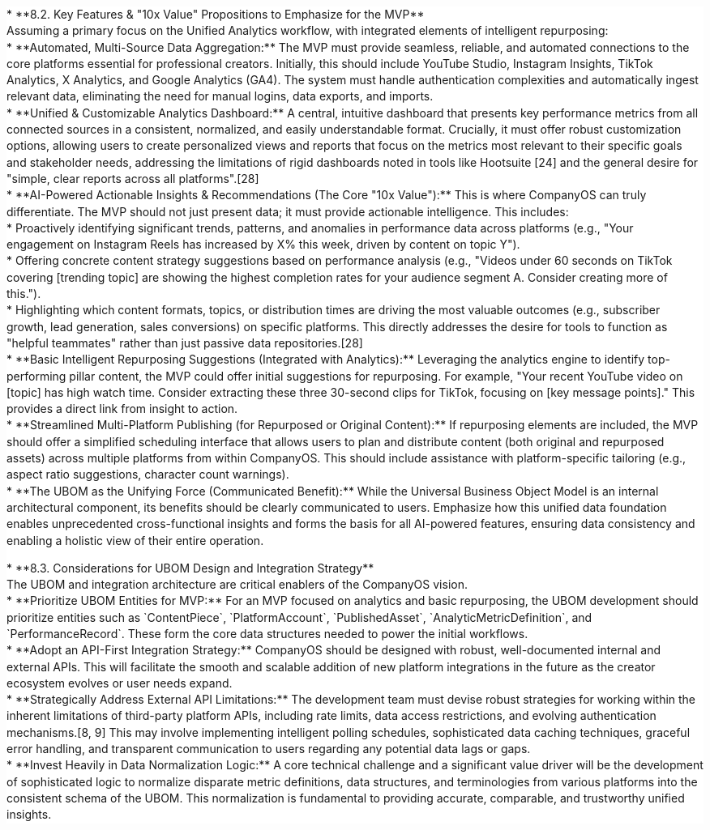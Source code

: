 \*   \*\*8.2. Key Features & "10x Value" Propositions to Emphasize for the MVP\*\*  
    Assuming a primary focus on the Unified Analytics workflow, with integrated elements of intelligent repurposing:  
    \*   \*\*Automated, Multi-Source Data Aggregation:\*\* The MVP must provide seamless, reliable, and automated connections to the core platforms essential for professional creators. Initially, this should include YouTube Studio, Instagram Insights, TikTok Analytics, X Analytics, and Google Analytics (GA4). The system must handle authentication complexities and automatically ingest relevant data, eliminating the need for manual logins, data exports, and imports.  
    \*   \*\*Unified & Customizable Analytics Dashboard:\*\* A central, intuitive dashboard that presents key performance metrics from all connected sources in a consistent, normalized, and easily understandable format. Crucially, it must offer robust customization options, allowing users to create personalized views and reports that focus on the metrics most relevant to their specific goals and stakeholder needs, addressing the limitations of rigid dashboards noted in tools like Hootsuite \[24\] and the general desire for "simple, clear reports across all platforms".\[28\]  
    \*   \*\*AI-Powered Actionable Insights & Recommendations (The Core "10x Value"):\*\* This is where CompanyOS can truly differentiate. The MVP should not just present data; it must provide actionable intelligence. This includes:  
        \*   Proactively identifying significant trends, patterns, and anomalies in performance data across platforms (e.g., "Your engagement on Instagram Reels has increased by X% this week, driven by content on topic Y").  
        \*   Offering concrete content strategy suggestions based on performance analysis (e.g., "Videos under 60 seconds on TikTok covering \[trending topic\] are showing the highest completion rates for your audience segment A. Consider creating more of this.").  
        \*   Highlighting which content formats, topics, or distribution times are driving the most valuable outcomes (e.g., subscriber growth, lead generation, sales conversions) on specific platforms. This directly addresses the desire for tools to function as "helpful teammates" rather than just passive data repositories.\[28\]  
    \*   \*\*Basic Intelligent Repurposing Suggestions (Integrated with Analytics):\*\* Leveraging the analytics engine to identify top-performing pillar content, the MVP could offer initial suggestions for repurposing. For example, "Your recent YouTube video on \[topic\] has high watch time. Consider extracting these three 30-second clips for TikTok, focusing on \[key message points\]." This provides a direct link from insight to action.  
    \*   \*\*Streamlined Multi-Platform Publishing (for Repurposed or Original Content):\*\* If repurposing elements are included, the MVP should offer a simplified scheduling interface that allows users to plan and distribute content (both original and repurposed assets) across multiple platforms from within CompanyOS. This should include assistance with platform-specific tailoring (e.g., aspect ratio suggestions, character count warnings).  
    \*   \*\*The UBOM as the Unifying Force (Communicated Benefit):\*\* While the Universal Business Object Model is an internal architectural component, its benefits should be clearly communicated to users. Emphasize how this unified data foundation enables unprecedented cross-functional insights and forms the basis for all AI-powered features, ensuring data consistency and enabling a holistic view of their entire operation.

\*   \*\*8.3. Considerations for UBOM Design and Integration Strategy\*\*  
    The UBOM and integration architecture are critical enablers of the CompanyOS vision.  
    \*   \*\*Prioritize UBOM Entities for MVP:\*\* For an MVP focused on analytics and basic repurposing, the UBOM development should prioritize entities such as \`ContentPiece\`, \`PlatformAccount\`, \`PublishedAsset\`, \`AnalyticMetricDefinition\`, and \`PerformanceRecord\`. These form the core data structures needed to power the initial workflows.  
    \*   \*\*Adopt an API-First Integration Strategy:\*\* CompanyOS should be designed with robust, well-documented internal and external APIs. This will facilitate the smooth and scalable addition of new platform integrations in the future as the creator ecosystem evolves or user needs expand.  
    \*   \*\*Strategically Address External API Limitations:\*\* The development team must devise robust strategies for working within the inherent limitations of third-party platform APIs, including rate limits, data access restrictions, and evolving authentication mechanisms.\[8, 9\] This may involve implementing intelligent polling schedules, sophisticated data caching techniques, graceful error handling, and transparent communication to users regarding any potential data lags or gaps.  
    \*   \*\*Invest Heavily in Data Normalization Logic:\*\* A core technical challenge and a significant value driver will be the development of sophisticated logic to normalize disparate metric definitions, data structures, and terminologies from various platforms into the consistent schema of the UBOM. This normalization is fundamental to providing accurate, comparable, and trustworthy unified insights.  